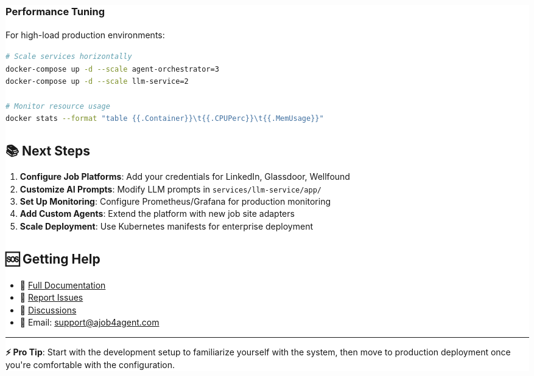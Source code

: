 ### Performance Tuning

For high-load production environments:

```bash
# Scale services horizontally
docker-compose up -d --scale agent-orchestrator=3
docker-compose up -d --scale llm-service=2

# Monitor resource usage
docker stats --format "table {{.Container}}\t{{.CPUPerc}}\t{{.MemUsage}}"
```

## 📚 Next Steps

1. **Configure Job Platforms**: Add your credentials for LinkedIn, Glassdoor, Wellfound
2. **Customize AI Prompts**: Modify LLM prompts in `services/llm-service/app/`
3. **Set Up Monitoring**: Configure Prometheus/Grafana for production monitoring
4. **Add Custom Agents**: Extend the platform with new job site adapters
5. **Scale Deployment**: Use Kubernetes manifests for enterprise deployment

## 🆘 Getting Help

- 📖 [Full Documentation](README.md)
- 🐛 [Report Issues](https://github.com/groupthinking/AJOB4AGENT/issues)
- 💬 [Discussions](https://github.com/groupthinking/AJOB4AGENT/discussions)
- 📧 Email: support@ajob4agent.com

---

**⚡ Pro Tip**: Start with the development setup to familiarize yourself with the system, then move to production deployment once you're comfortable with the configuration.